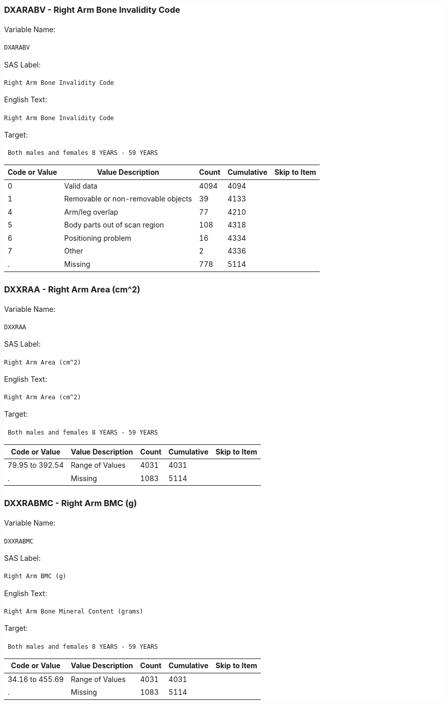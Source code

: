 ### DXARABV - Right Arm Bone Invalidity Code

Variable Name:

    DXARABV
SAS Label:

    Right Arm Bone Invalidity Code
English Text:

    Right Arm Bone Invalidity Code
Target:

     Both males and females 8 YEARS - 59 YEARS
Code or Value | Value Description | Count | Cumulative | Skip to Item  
---|---|---|---|---  
0 | Valid data | 4094 | 4094 |   
1 | Removable or non-removable objects | 39 | 4133 |   
4 | Arm/leg overlap | 77 | 4210 |   
5 | Body parts out of scan region | 108 | 4318 |   
6 | Positioning problem | 16 | 4334 |   
7 | Other | 2 | 4336 |   
. | Missing | 778 | 5114 |   
  
### DXXRAA - Right Arm Area (cm^2)

Variable Name:

    DXXRAA
SAS Label:

    Right Arm Area (cm^2)
English Text:

    Right Arm Area (cm^2)
Target:

     Both males and females 8 YEARS - 59 YEARS
Code or Value | Value Description | Count | Cumulative | Skip to Item  
---|---|---|---|---  
79.95 to 392.54 | Range of Values | 4031 | 4031 |   
. | Missing | 1083 | 5114 |   
  
### DXXRABMC - Right Arm BMC (g)

Variable Name:

    DXXRABMC
SAS Label:

    Right Arm BMC (g)
English Text:

    Right Arm Bone Mineral Content (grams)
Target:

     Both males and females 8 YEARS - 59 YEARS
Code or Value | Value Description | Count | Cumulative | Skip to Item  
---|---|---|---|---  
34.16 to 455.69 | Range of Values | 4031 | 4031 |   
. | Missing | 1083 | 5114 |   
  